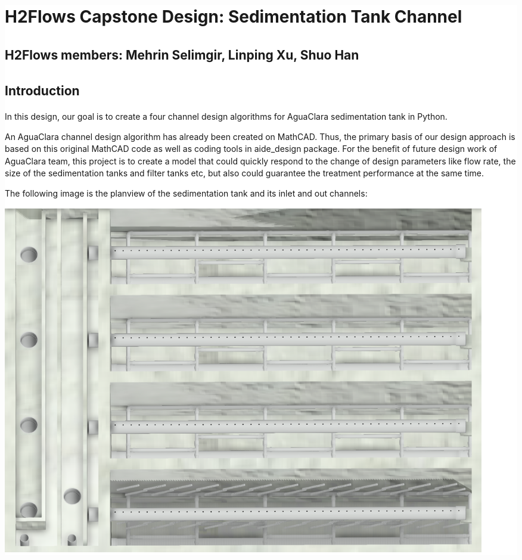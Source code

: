 
# H2Flows Capstone Design: Sedimentation Tank Channel

## H2Flows members:  Mehrin Selimgir, Linping Xu, Shuo Han



## Introduction

In this design, our goal is to create a four channel design algorithms for AguaClara sedimentation tank in Python.
 
An AguaClara channel design algorithm has already been created on MathCAD. Thus, the primary basis of our design approach is based on this original MathCAD code as well as coding tools in aide_design package. For the benefit of future design work of AguaClara team, this project is to create a model that could quickly respond to the change of design parameters like flow rate, the size of the sedimentation tanks and filter tanks etc, but also could guarantee the treatment performance at the same time.

The following image is the planview of the sedimentation tank and its inlet and out channels:


<img src="Sedimentation%20tank%20overview.png" alt="Drawing" style="width: 800px;"/>

